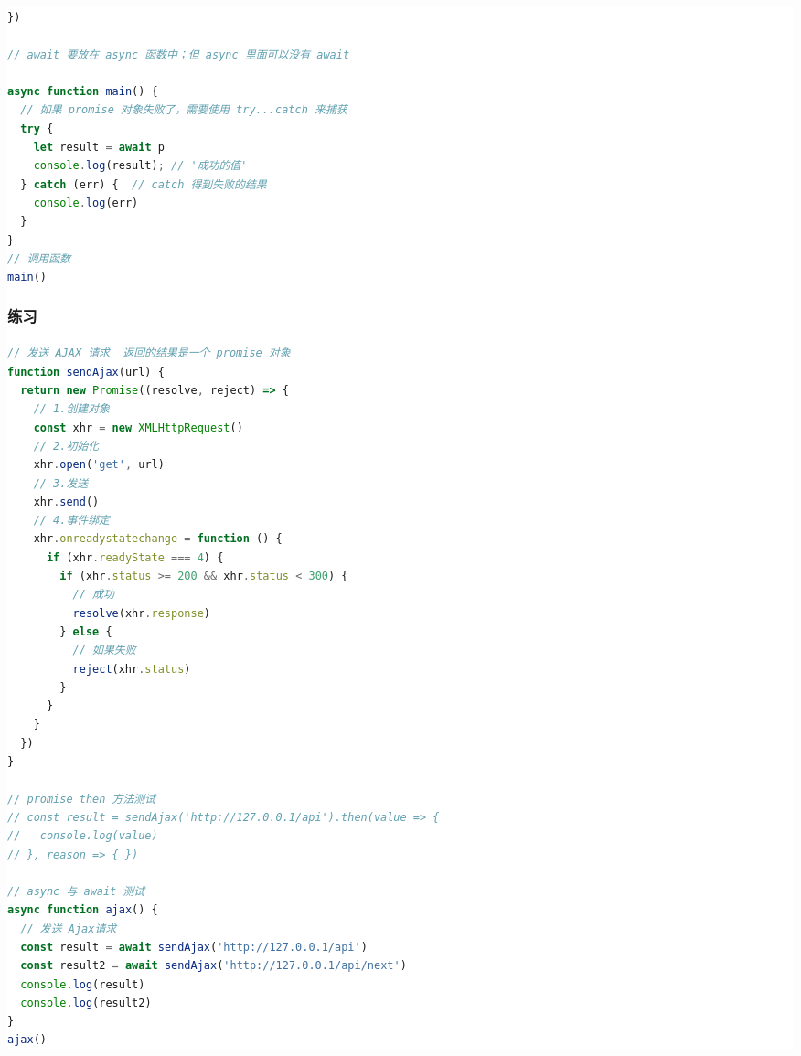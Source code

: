 ```js
})

// await 要放在 async 函数中；但 async 里面可以没有 await

async function main() {
  // 如果 promise 对象失败了，需要使用 try...catch 来捕获
  try {
    let result = await p
    console.log(result); // '成功的值'
  } catch (err) {  // catch 得到失败的结果
    console.log(err)
  }
}
// 调用函数
main()
```

### 练习
```js
// 发送 AJAX 请求  返回的结果是一个 promise 对象
function sendAjax(url) {
  return new Promise((resolve, reject) => {
    // 1.创建对象
    const xhr = new XMLHttpRequest()
    // 2.初始化
    xhr.open('get', url)
    // 3.发送
    xhr.send()
    // 4.事件绑定
    xhr.onreadystatechange = function () {
      if (xhr.readyState === 4) {
        if (xhr.status >= 200 && xhr.status < 300) {
          // 成功
          resolve(xhr.response)
        } else {
          // 如果失败
          reject(xhr.status)
        }
      }
    }
  })
}

// promise then 方法测试 
// const result = sendAjax('http://127.0.0.1/api').then(value => {
//   console.log(value)
// }, reason => { })

// async 与 await 测试
async function ajax() {
  // 发送 Ajax请求
  const result = await sendAjax('http://127.0.0.1/api')
  const result2 = await sendAjax('http://127.0.0.1/api/next')
  console.log(result)
  console.log(result2)
}
ajax()
```
